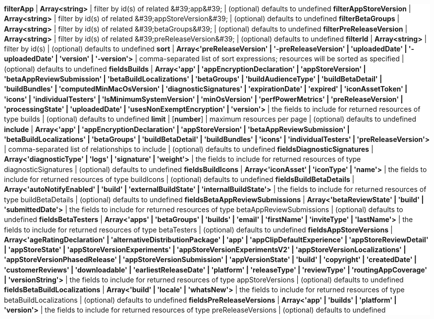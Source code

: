  **filterApp** | **Array&lt;string&gt;** | filter by id(s) of related \&#39;app\&#39; | (optional) defaults to undefined
 **filterAppStoreVersion** | **Array&lt;string&gt;** | filter by id(s) of related \&#39;appStoreVersion\&#39; | (optional) defaults to undefined
 **filterBetaGroups** | **Array&lt;string&gt;** | filter by id(s) of related \&#39;betaGroups\&#39; | (optional) defaults to undefined
 **filterPreReleaseVersion** | **Array&lt;string&gt;** | filter by id(s) of related \&#39;preReleaseVersion\&#39; | (optional) defaults to undefined
 **filterId** | **Array&lt;string&gt;** | filter by id(s) | (optional) defaults to undefined
 **sort** | **Array<&#39;preReleaseVersion&#39; &#124; &#39;-preReleaseVersion&#39; &#124; &#39;uploadedDate&#39; &#124; &#39;-uploadedDate&#39; &#124; &#39;version&#39; &#124; &#39;-version&#39;>** | comma-separated list of sort expressions; resources will be sorted as specified | (optional) defaults to undefined
 **fieldsBuilds** | **Array<&#39;app&#39; &#124; &#39;appEncryptionDeclaration&#39; &#124; &#39;appStoreVersion&#39; &#124; &#39;betaAppReviewSubmission&#39; &#124; &#39;betaBuildLocalizations&#39; &#124; &#39;betaGroups&#39; &#124; &#39;buildAudienceType&#39; &#124; &#39;buildBetaDetail&#39; &#124; &#39;buildBundles&#39; &#124; &#39;computedMinMacOsVersion&#39; &#124; &#39;diagnosticSignatures&#39; &#124; &#39;expirationDate&#39; &#124; &#39;expired&#39; &#124; &#39;iconAssetToken&#39; &#124; &#39;icons&#39; &#124; &#39;individualTesters&#39; &#124; &#39;lsMinimumSystemVersion&#39; &#124; &#39;minOsVersion&#39; &#124; &#39;perfPowerMetrics&#39; &#124; &#39;preReleaseVersion&#39; &#124; &#39;processingState&#39; &#124; &#39;uploadedDate&#39; &#124; &#39;usesNonExemptEncryption&#39; &#124; &#39;version&#39;>** | the fields to include for returned resources of type builds | (optional) defaults to undefined
 **limit** | [**number**] | maximum resources per page | (optional) defaults to undefined
 **include** | **Array<&#39;app&#39; &#124; &#39;appEncryptionDeclaration&#39; &#124; &#39;appStoreVersion&#39; &#124; &#39;betaAppReviewSubmission&#39; &#124; &#39;betaBuildLocalizations&#39; &#124; &#39;betaGroups&#39; &#124; &#39;buildBetaDetail&#39; &#124; &#39;buildBundles&#39; &#124; &#39;icons&#39; &#124; &#39;individualTesters&#39; &#124; &#39;preReleaseVersion&#39;>** | comma-separated list of relationships to include | (optional) defaults to undefined
 **fieldsDiagnosticSignatures** | **Array<&#39;diagnosticType&#39; &#124; &#39;logs&#39; &#124; &#39;signature&#39; &#124; &#39;weight&#39;>** | the fields to include for returned resources of type diagnosticSignatures | (optional) defaults to undefined
 **fieldsBuildIcons** | **Array<&#39;iconAsset&#39; &#124; &#39;iconType&#39; &#124; &#39;name&#39;>** | the fields to include for returned resources of type buildIcons | (optional) defaults to undefined
 **fieldsBuildBetaDetails** | **Array<&#39;autoNotifyEnabled&#39; &#124; &#39;build&#39; &#124; &#39;externalBuildState&#39; &#124; &#39;internalBuildState&#39;>** | the fields to include for returned resources of type buildBetaDetails | (optional) defaults to undefined
 **fieldsBetaAppReviewSubmissions** | **Array<&#39;betaReviewState&#39; &#124; &#39;build&#39; &#124; &#39;submittedDate&#39;>** | the fields to include for returned resources of type betaAppReviewSubmissions | (optional) defaults to undefined
 **fieldsBetaTesters** | **Array<&#39;apps&#39; &#124; &#39;betaGroups&#39; &#124; &#39;builds&#39; &#124; &#39;email&#39; &#124; &#39;firstName&#39; &#124; &#39;inviteType&#39; &#124; &#39;lastName&#39;>** | the fields to include for returned resources of type betaTesters | (optional) defaults to undefined
 **fieldsAppStoreVersions** | **Array<&#39;ageRatingDeclaration&#39; &#124; &#39;alternativeDistributionPackage&#39; &#124; &#39;app&#39; &#124; &#39;appClipDefaultExperience&#39; &#124; &#39;appStoreReviewDetail&#39; &#124; &#39;appStoreState&#39; &#124; &#39;appStoreVersionExperiments&#39; &#124; &#39;appStoreVersionExperimentsV2&#39; &#124; &#39;appStoreVersionLocalizations&#39; &#124; &#39;appStoreVersionPhasedRelease&#39; &#124; &#39;appStoreVersionSubmission&#39; &#124; &#39;appVersionState&#39; &#124; &#39;build&#39; &#124; &#39;copyright&#39; &#124; &#39;createdDate&#39; &#124; &#39;customerReviews&#39; &#124; &#39;downloadable&#39; &#124; &#39;earliestReleaseDate&#39; &#124; &#39;platform&#39; &#124; &#39;releaseType&#39; &#124; &#39;reviewType&#39; &#124; &#39;routingAppCoverage&#39; &#124; &#39;versionString&#39;>** | the fields to include for returned resources of type appStoreVersions | (optional) defaults to undefined
 **fieldsBetaBuildLocalizations** | **Array<&#39;build&#39; &#124; &#39;locale&#39; &#124; &#39;whatsNew&#39;>** | the fields to include for returned resources of type betaBuildLocalizations | (optional) defaults to undefined
 **fieldsPreReleaseVersions** | **Array<&#39;app&#39; &#124; &#39;builds&#39; &#124; &#39;platform&#39; &#124; &#39;version&#39;>** | the fields to include for returned resources of type preReleaseVersions | (optional) defaults to undefined